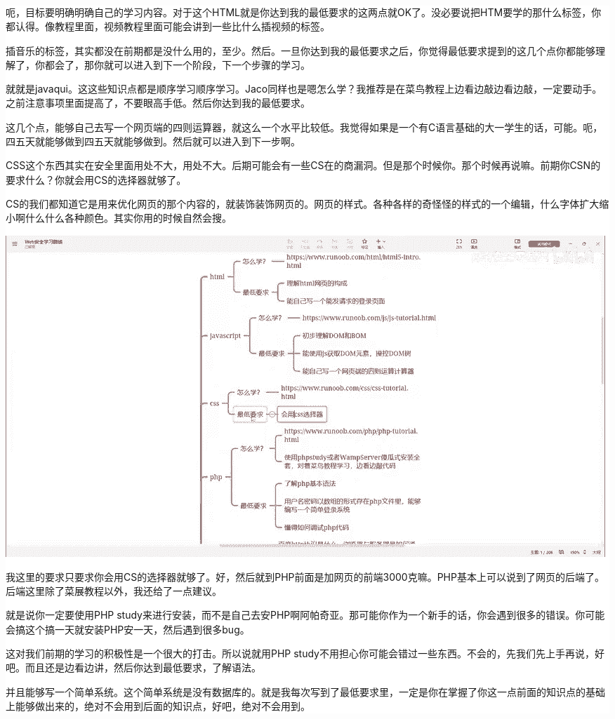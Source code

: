 呃，目标要明确明确自己的学习内容。对于这个HTML就是你达到我的最低要求的这两点就OK了。没必要说把HTM要学的那什么标签，你都认得。像教程里面，视频教程里面可能会讲到一些比什么插视频的标签。

插音乐的标签，其实都没在前期都是没什么用的，至少。然后。一旦你达到我的最低要求之后，你觉得最低要求提到的这几个点你都能够理解了，你都会了，那你就可以进入到下一个阶段，下一个步骤的学习。

就就是javaqui。这这些知识点都是顺序学习顺序学习。Jaco同样也是嗯怎么学？我推荐是在菜鸟教程上边看边敲边看边敲，一定要动手。之前注意事项里面提高了，不要眼高手低。然后你达到我的最低要求。

这几个点，能够自己去写一个网页端的四则运算器，就这么一个水平比较低。我觉得如果是一个有C语言基础的大一学生的话，可能。呃，四五天就能够做到四五天就能够做到。然后就可以进入到下一步啊。

CSS这个东西其实在安全里面用处不大，用处不大。后期可能会有一些CS在的商漏洞。但是那个时候你。那个时候再说嘛。前期你CSN的要求什么？你就会用CS的选择器就够了。

CS的我们都知道它是用来优化网页的那个内容的，就装饰装饰网页的。网页的样式。各种各样的奇怪怪的样式的一个编辑，什么字体扩大缩小啊什么什么各种颜色。其实你用的时候自然会搜。



![](img/58259bbf6c887a530c7ada6753f9a447_31.png)

我这里的要求只要求你会用CS的选择器就够了。好，然后就到PHP前面是加网页的前端3000克嘛。PHP基本上可以说到了网页的后端了。后端这里除了菜展教程以外，我还给了一点建议。

就是说你一定要使用PHP study来进行安装，而不是自己去安PHP啊阿帕奇亚。那可能你作为一个新手的话，你会遇到很多的错误。你可能会搞这个搞一天就安装PHP安一天，然后遇到很多bug。

这对我们前期的学习的积极性是一个很大的打击。所以说就用PHP study不用担心你可能会错过一些东西。不会的，先我们先上手再说，好吧。而且还是边看边讲，然后你达到最低要求，了解语法。

并且能够写一个简单系统。这个简单系统是没有数据库的。就是我每次写到了最低要求里，一定是你在掌握了你这一点前面的知识点的基础上能够做出来的，绝对不会用到后面的知识点，好吧，绝对不会用到。


